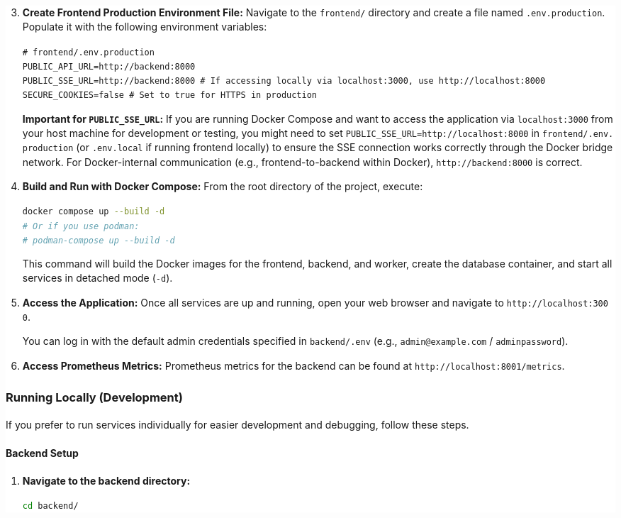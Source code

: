 3.  **Create Frontend Production Environment File:**
    Navigate to the `frontend/` directory and create a file named `.env.production`. Populate it with the following environment variables:

    ```env
    # frontend/.env.production
    PUBLIC_API_URL=http://backend:8000
    PUBLIC_SSE_URL=http://backend:8000 # If accessing locally via localhost:3000, use http://localhost:8000
    SECURE_COOKIES=false # Set to true for HTTPS in production
    ```

    **Important for `PUBLIC_SSE_URL`:** If you are running Docker Compose and want to access the application via `localhost:3000` from your host machine for development or testing, you might need to set `PUBLIC_SSE_URL=http://localhost:8000` in `frontend/.env.production` (or `.env.local` if running frontend locally) to ensure the SSE connection works correctly through the Docker bridge network. For Docker-internal communication (e.g., frontend-to-backend within Docker), `http://backend:8000` is correct.

4.  **Build and Run with Docker Compose:**
    From the root directory of the project, execute:

    ```bash
    docker compose up --build -d
    # Or if you use podman:
    # podman-compose up --build -d
    ```

    This command will build the Docker images for the frontend, backend, and worker, create the database container, and start all services in detached mode (`-d`).

5.  **Access the Application:**
    Once all services are up and running, open your web browser and navigate to `http://localhost:3000`.

    You can log in with the default admin credentials specified in `backend/.env` (e.g., `admin@example.com` / `adminpassword`).

6.  **Access Prometheus Metrics:**
    Prometheus metrics for the backend can be found at `http://localhost:8001/metrics`.

### Running Locally (Development)

If you prefer to run services individually for easier development and debugging, follow these steps.

#### Backend Setup

1.  **Navigate to the backend directory:**

    ```bash
    cd backend/
    ```

